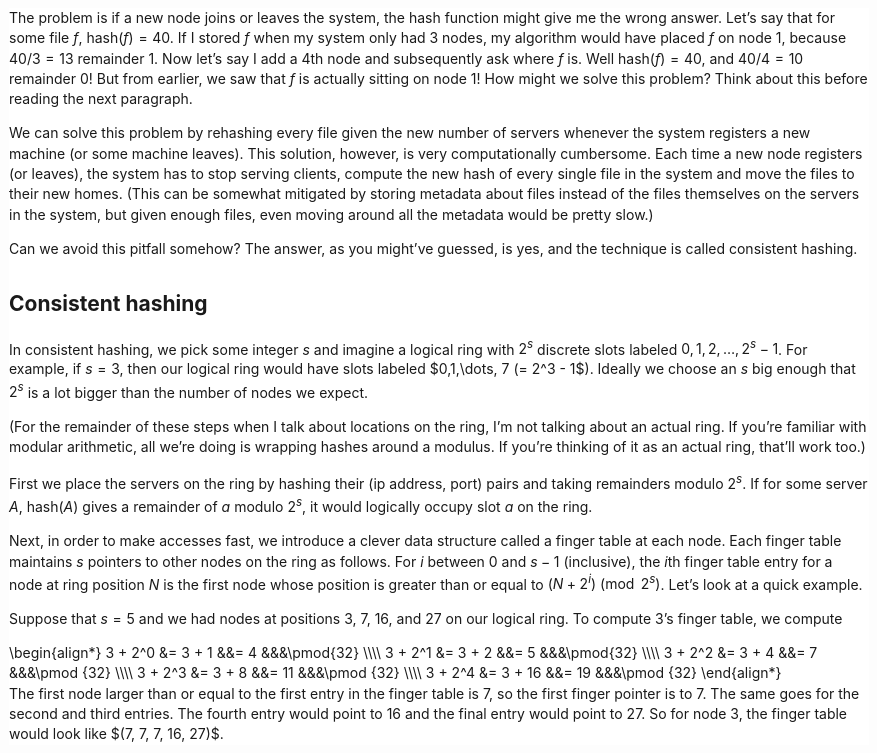 The problem is if a new node joins or leaves the system, the hash function might give me the wrong answer. Let’s say that
for some file $f$, $\text{hash}(f) = 40$. If I stored $f$ when my system only had 3 nodes, my algorithm would have placed
$f$ on node 1, because $40 / 3 = 13$ remainder $1$. Now let’s say I add a 4th node and subsequently ask where $f$ is. Well
$\text{hash}(f) = 40$, and $40 / 4 = 10$ remainder $0$! But from earlier, we saw that $f$ is actually sitting on node 1!
How might we solve this problem? Think about this before reading the next paragraph.

We can solve this problem by rehashing every file given the new number of servers whenever the system registers a new
machine (or some machine leaves). This solution, however, is very computationally cumbersome. Each time a new node
registers (or leaves), the system has to stop serving clients, compute the new hash of every single file in the system and
move the files to their new homes. (This can be somewhat mitigated by storing metadata about files instead of the files
themselves on the servers in the system, but given enough files, even moving around all the metadata would be pretty
slow.)

Can we avoid this pitfall somehow? The answer, as you might’ve guessed, is yes, and the technique is called consistent
hashing.

## Consistent hashing
In consistent hashing, we pick some integer $s$ and imagine a logical ring with $2^s$ discrete slots labeled $0, 1,
2,\dots, 2^s - 1$. For example, if $s = 3$, then our logical ring would have slots labeled $0,1,\dots, 7 $($= 2^3 - 1$).
Ideally we choose an $s$ big enough that $2^s$ is a lot bigger than the number of nodes we expect.

(For the remainder of these steps when I talk about locations on the ring, I’m not talking about an actual ring. If you’re
familiar with modular arithmetic, all we’re doing is wrapping hashes around a modulus. If you’re thinking of it as an
actual ring, that’ll work too.)

First we place the servers on the ring by hashing their (ip address, port) pairs and taking remainders modulo $2^s$. If
for some server $A$, $\text{hash}(A)$ gives a remainder of $a$ modulo $2^s$, it would logically occupy slot $a$ on the
ring.

Next, in order to make accesses fast, we introduce a clever data structure called a finger table at each node. Each finger table maintains $s$ pointers to other nodes on the ring as follows. For $i$ between $0$ and $s - 1$ (inclusive), the $i$th finger table entry for a node at ring position $N$ is the first node whose position is greater than or equal to $(N + 2^i) \pmod {2^s}$. Let’s look at a quick example.

Suppose that $s = 5$ and we had nodes at positions 3, 7, 16, and 27 on our logical ring. To compute 3’s finger table, we compute
<div>
\begin{align*}
3 + 2^0 &= 3 + 1 &&= 4 &&&\pmod{32} \\\\
3 + 2^1 &= 3 + 2 &&= 5 &&&\pmod{32} \\\\
3 + 2^2 &= 3 + 4 &&= 7 &&&\pmod {32} \\\\
3 + 2^3 &= 3 + 8 &&= 11 &&&\pmod {32} \\\\
3 + 2^4 &= 3 + 16 &&= 19 &&&\pmod {32}
\end{align*}
</div>
The first node larger than or equal to the first entry in the finger table is 7, so the first finger pointer is to 7. The same goes for the second and third entries. The fourth entry would point to 16 and the final entry would point to 27. So for node 3, the finger table would look like $(7, 7, 7, 16, 27)$.